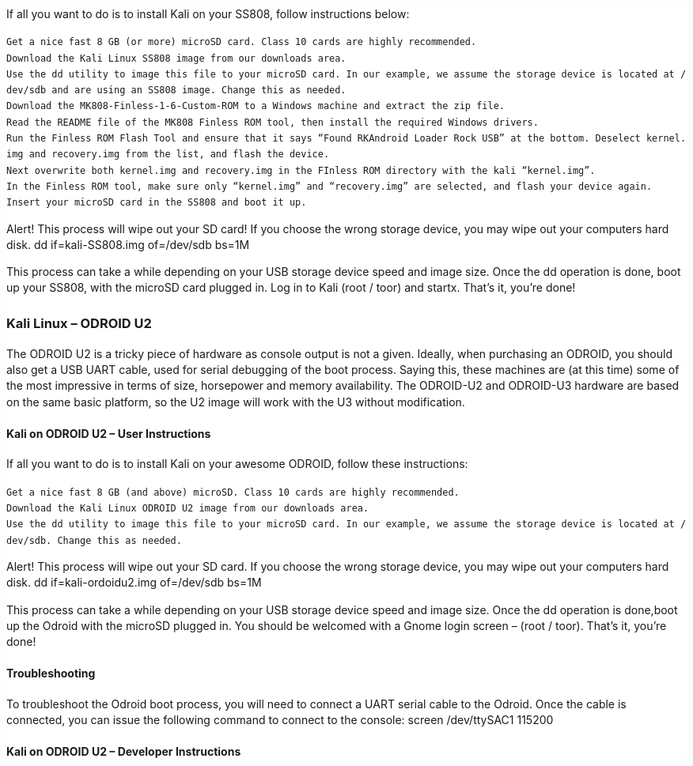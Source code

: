 If all you want to do is to install Kali on your SS808, follow instructions below:

    Get a nice fast 8 GB (or more) microSD card. Class 10 cards are highly recommended.
    Download the Kali Linux SS808 image from our downloads area.
    Use the dd utility to image this file to your microSD card. In our example, we assume the storage device is located at /dev/sdb and are using an SS808 image. Change this as needed.
    Download the MK808-Finless-1-6-Custom-ROM to a Windows machine and extract the zip file.
    Read the README file of the MK808 Finless ROM tool, then install the required Windows drivers.
    Run the Finless ROM Flash Tool and ensure that it says “Found RKAndroid Loader Rock USB” at the bottom. Deselect kernel.img and recovery.img from the list, and flash the device.
    Next overwrite both kernel.img and recovery.img in the FInless ROM directory with the kali “kernel.img”.
    In the Finless ROM tool, make sure only “kernel.img” and “recovery.img” are selected, and flash your device again.
    Insert your microSD card in the SS808 and boot it up.

Alert! This process will wipe out your SD card! If you choose the wrong storage device, you may wipe out your computers hard disk.
dd if=kali-SS808.img of=/dev/sdb bs=1M

This process can take a while depending on your USB storage device speed and image size. Once the dd operation is done, boot up your SS808, with the microSD card plugged in. Log in to Kali (root / toor) and startx. That’s it, you’re done!

### Kali Linux – ODROID U2


The ODROID U2 is a tricky piece of hardware as console output is not a given. Ideally, when purchasing an ODROID, you should also get a USB UART cable, used for serial debugging of the boot process. Saying this, these machines are (at this time) some of the most impressive in terms of size, horsepower and memory availability.
The ODROID-U2 and ODROID-U3 hardware are based on the same basic platform, so the U2 image will work with the U3 without modification.
#### Kali on ODROID U2 – User Instructions

If all you want to do is to install Kali on your awesome ODROID, follow these instructions:

    Get a nice fast 8 GB (and above) microSD. Class 10 cards are highly recommended.
    Download the Kali Linux ODROID U2 image from our downloads area.
    Use the dd utility to image this file to your microSD card. In our example, we assume the storage device is located at /dev/sdb. Change this as needed.

Alert! This process will wipe out your SD card. If you choose the wrong storage device, you may wipe out your computers hard disk.
dd if=kali-ordoidu2.img of=/dev/sdb bs=1M

This process can take a while depending on your USB storage device speed and image size. Once the dd operation is done,boot up the Odroid with the microSD plugged in. You should be welcomed with a Gnome login screen – (root / toor). That’s it, you’re done!
#### Troubleshooting

To troubleshoot the Odroid boot process, you will need to connect a UART serial cable to the Odroid. Once the cable is connected, you can issue the following command to connect to the console:
screen /dev/ttySAC1 115200
#### Kali on ODROID U2 – Developer Instructions
